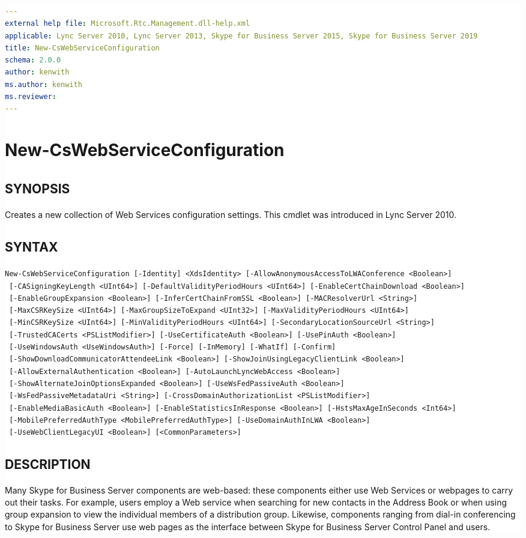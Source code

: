 ```yaml
---
external help file: Microsoft.Rtc.Management.dll-help.xml
applicable: Lync Server 2010, Lync Server 2013, Skype for Business Server 2015, Skype for Business Server 2019
title: New-CsWebServiceConfiguration
schema: 2.0.0
author: kenwith
ms.author: kenwith
ms.reviewer:
---
```


# New-CsWebServiceConfiguration

## SYNOPSIS
Creates a new collection of Web Services configuration settings.
This cmdlet was introduced in Lync Server 2010.


## SYNTAX

```
New-CsWebServiceConfiguration [-Identity] <XdsIdentity> [-AllowAnonymousAccessToLWAConference <Boolean>]
 [-CASigningKeyLength <UInt64>] [-DefaultValidityPeriodHours <UInt64>] [-EnableCertChainDownload <Boolean>]
 [-EnableGroupExpansion <Boolean>] [-InferCertChainFromSSL <Boolean>] [-MACResolverUrl <String>]
 [-MaxCSRKeySize <UInt64>] [-MaxGroupSizeToExpand <UInt32>] [-MaxValidityPeriodHours <UInt64>]
 [-MinCSRKeySize <UInt64>] [-MinValidityPeriodHours <UInt64>] [-SecondaryLocationSourceUrl <String>]
 [-TrustedCACerts <PSListModifier>] [-UseCertificateAuth <Boolean>] [-UsePinAuth <Boolean>]
 [-UseWindowsAuth <UseWindowsAuth>] [-Force] [-InMemory] [-WhatIf] [-Confirm]
 [-ShowDownloadCommunicatorAttendeeLink <Boolean>] [-ShowJoinUsingLegacyClientLink <Boolean>]
 [-AllowExternalAuthentication <Boolean>] [-AutoLaunchLyncWebAccess <Boolean>]
 [-ShowAlternateJoinOptionsExpanded <Boolean>] [-UseWsFedPassiveAuth <Boolean>]
 [-WsFedPassiveMetadataUri <String>] [-CrossDomainAuthorizationList <PSListModifier>]
 [-EnableMediaBasicAuth <Boolean>] [-EnableStatisticsInResponse <Boolean>] [-HstsMaxAgeInSeconds <Int64>]
 [-MobilePreferredAuthType <MobilePreferredAuthType>] [-UseDomainAuthInLWA <Boolean>]
 [-UseWebClientLegacyUI <Boolean>] [<CommonParameters>]
```

## DESCRIPTION
Many Skype for Business Server components are web-based: these components either use Web Services or webpages to carry out their tasks.
For example, users employ a Web service when searching for new contacts in the Address Book or when using group expansion to view the individual members of a distribution group.
Likewise, components ranging from dial-in conferencing to Skype for Business Server use web pages as the interface between Skype for Business Server Control Panel and users.

